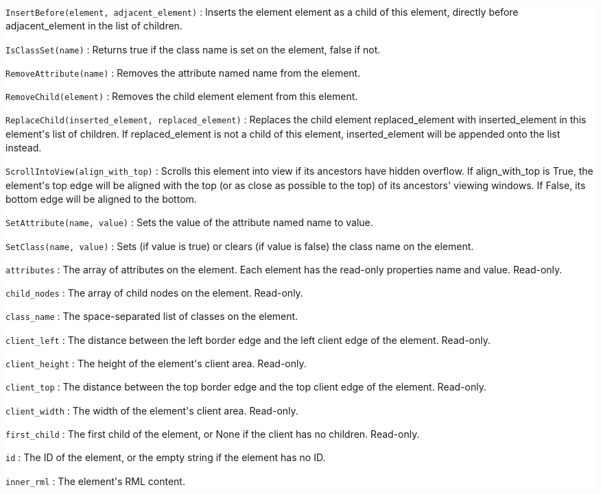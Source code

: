 `InsertBefore(element, adjacent_element)`
: Inserts the element element as a child of this element, directly before adjacent_element in the list of children. 

`IsClassSet(name)`
: Returns true if the class name is set on the element, false if not. 

`RemoveAttribute(name)`
: Removes the attribute named name from the element. 

`RemoveChild(element)`
: Removes the child element element from this element. 

`ReplaceChild(inserted_element, replaced_element)`
: Replaces the child element replaced_element with inserted_element in this element's list of children. If replaced_element is not a child of this element, inserted_element will be appended onto the list instead. 

`ScrollIntoView(align_with_top)`
: Scrolls this element into view if its ancestors have hidden overflow. If align_with_top is True, the element's top edge will be aligned with the top (or as close as possible to the top) of its ancestors' viewing windows. If False, its bottom edge will be aligned to the bottom. 

`SetAttribute(name, value)`
: Sets the value of the attribute named name to value. 

`SetClass(name, value)`
: Sets (if value is true) or clears (if value is false) the class name on the element. 

`attributes`
: The array of attributes on the element. Each element has the read-only properties name and value. Read-only. 

`child_nodes`
: The array of child nodes on the element. Read-only. 

`class_name`
: The space-separated list of classes on the element. 

`client_left`
: The distance between the left border edge and the left client edge of the element. Read-only. 

`client_height`
: The height of the element's client area. Read-only. 

`client_top`
: The distance between the top border edge and the top client edge of the element. Read-only. 

`client_width`
: The width of the element's client area. Read-only. 

`first_child`
: The first child of the element, or None if the client has no children. Read-only. 

`id`
: The ID of the element, or the empty string if the element has no ID. 

`inner_rml`
: The element's RML content. 
